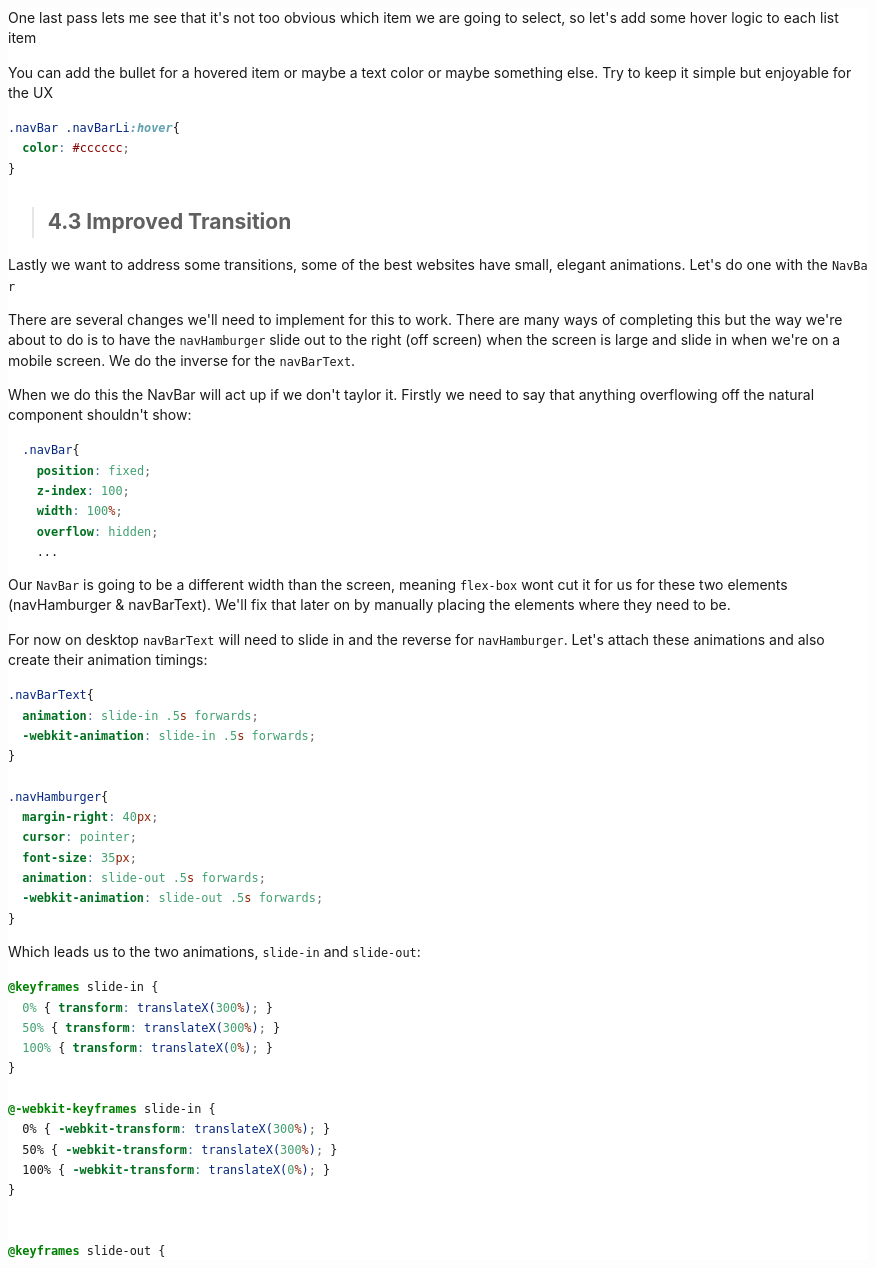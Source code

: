   One last pass lets me see that it's not too obvious which item we are going to select, so let's add some hover logic to each list item
  
  You can add the bullet for a hovered item or maybe a text color or maybe something else. Try to keep it simple but enjoyable for the UX
  ```css
  .navBar .navBarLi:hover{
    color: #cccccc;
  }
  ```
  
  
  > ## 4.3 Improved Transition
  Lastly we want to address some transitions, some of the best websites have small, elegant animations. Let's do one with the `NavBar`

  There are several changes we'll need to implement for this to work. There are many ways of completing this but the way we're about to do is to have the `navHamburger` slide out to the right (off screen) when the screen is large and slide in when we're on a mobile screen. We do the inverse for the `navBarText`. 

  When we do this the NavBar will act up if we don't taylor it. Firstly we need to say that anything overflowing off the natural component shouldn't show:
  ```css
    .navBar{
      position: fixed;
      z-index: 100;
      width: 100%;
      overflow: hidden;
      ...
  ```

  Our `NavBar` is going to be a different width than the screen, meaning `flex-box` wont cut it for us for these two elements (navHamburger & navBarText). We'll fix that later on by manually placing the elements where they need to be. 
  
  For now on desktop `navBarText` will need to slide in and the reverse for `navHamburger`. Let's attach these animations and also create their animation timings:
  ```css
  .navBarText{
    animation: slide-in .5s forwards;
    -webkit-animation: slide-in .5s forwards;
  }

  .navHamburger{
    margin-right: 40px;
    cursor: pointer;
    font-size: 35px;
    animation: slide-out .5s forwards;
    -webkit-animation: slide-out .5s forwards;
  }
  ```

  Which leads us to the two animations, `slide-in` and `slide-out`:
  ```css
  @keyframes slide-in {
    0% { transform: translateX(300%); }
    50% { transform: translateX(300%); }
    100% { transform: translateX(0%); }
  }

  @-webkit-keyframes slide-in {
    0% { -webkit-transform: translateX(300%); }
    50% { -webkit-transform: translateX(300%); }
    100% { -webkit-transform: translateX(0%); }
  }


  @keyframes slide-out {
  ```